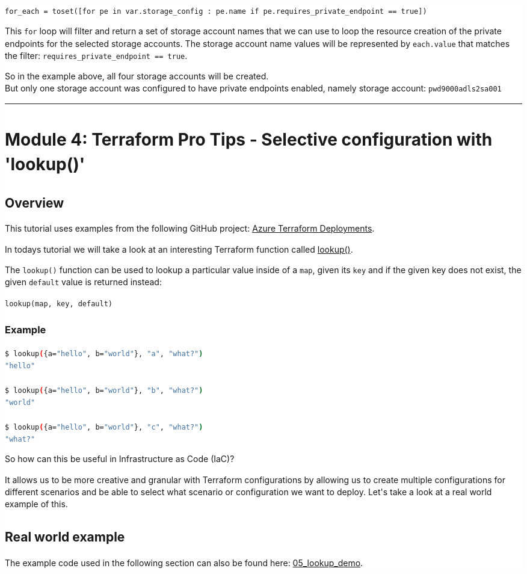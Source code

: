 `for_each = toset([for pe in var.storage_config : pe.name if pe.requires_private_endpoint == true])`

This `for` loop will filter and return a set of storage account names that we can use to loop the resource creation of the private endpoints for the selected storage accounts. The storage account name values will be represented by `each.value` that matches the filter: `requires_private_endpoint == true`.

So in the example above, all four storage accounts will be created.  
But only one storage account was configured to have private endpoints enabled, namely storage account: `pwd9000adls2sa001`

---

# Module 4: Terraform Pro Tips - Selective configuration with 'lookup()'

## Overview

This tutorial uses examples from the following GitHub project: [Azure Terraform Deployments](https://github.com/Pwd9000-ML/Azure-Terraform-Deployments).

In todays tutorial we will take a look at an interesting Terraform function called [lookup()](https://www.terraform.io/language/functions/lookup).

The `lookup()` function can be used to lookup a particular value inside of a `map`, given its `key` and if the given key does not exist, the given `default` value is returned instead:

```hcl
lookup(map, key, default)
```

### Example

```sh
$ lookup({a="hello", b="world"}, "a", "what?")
"hello"

$ lookup({a="hello", b="world"}, "b", "what?")
"world"

$ lookup({a="hello", b="world"}, "c", "what?")
"what?"
```

So how can this be useful in Infrastructure as Code (IaC)?

It allows us to be more creative and granular with Terraform configurations by allowing us to create multiple configurations for different scenarios and be able to select what scenario or configuration we want to deploy. Let's take a look at a real world example of this.

## Real world example

The example code used in the following section can also be found here: [05_lookup_demo](https://github.com/Pwd9000-ML/Azure-Terraform-Deployments/tree/master/05_lookup_demo).
